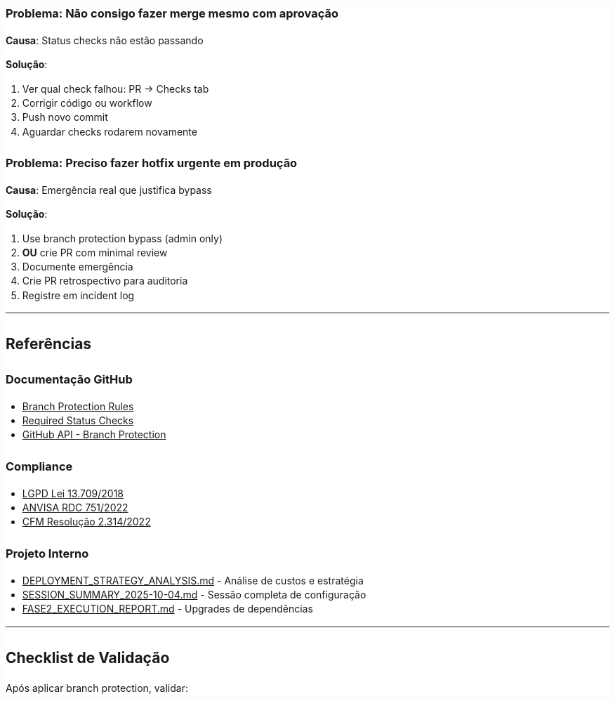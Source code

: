 ### Problema: Não consigo fazer merge mesmo com aprovação

**Causa**: Status checks não estão passando

**Solução**:
1. Ver qual check falhou: PR → Checks tab
2. Corrigir código ou workflow
3. Push novo commit
4. Aguardar checks rodarem novamente

### Problema: Preciso fazer hotfix urgente em produção

**Causa**: Emergência real que justifica bypass

**Solução**:
1. Use branch protection bypass (admin only)
2. **OU** crie PR com minimal review
3. Documente emergência
4. Crie PR retrospectivo para auditoria
5. Registre em incident log

---

## Referências

### Documentação GitHub
- [Branch Protection Rules](https://docs.github.com/en/repositories/configuring-branches-and-merges-in-your-repository/managing-protected-branches/about-protected-branches)
- [Required Status Checks](https://docs.github.com/en/repositories/configuring-branches-and-merges-in-your-repository/managing-protected-branches/about-protected-branches#require-status-checks-before-merging)
- [GitHub API - Branch Protection](https://docs.github.com/en/rest/branches/branch-protection)

### Compliance
- [LGPD Lei 13.709/2018](http://www.planalto.gov.br/ccivil_03/_ato2015-2018/2018/lei/l13709.htm)
- [ANVISA RDC 751/2022](https://www.in.gov.br/en/web/dou/-/resolucao-rdc-n-751-de-28-de-outubro-de-2022-440701415)
- [CFM Resolução 2.314/2022](https://sistemas.cfm.org.br/normas/visualizar/resolucoes/BR/2022/2314)

### Projeto Interno
- [DEPLOYMENT_STRATEGY_ANALYSIS.md](./DEPLOYMENT_STRATEGY_ANALYSIS.md) - Análise de custos e estratégia
- [SESSION_SUMMARY_2025-10-04.md](./SESSION_SUMMARY_2025-10-04.md) - Sessão completa de configuração
- [FASE2_EXECUTION_REPORT.md](./FASE2_EXECUTION_REPORT.md) - Upgrades de dependências

---

## Checklist de Validação

Após aplicar branch protection, validar:
